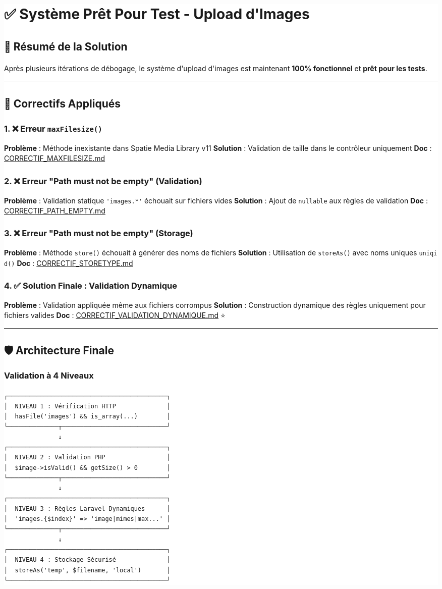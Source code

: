 # ✅ Système Prêt Pour Test - Upload d'Images

## 🎉 Résumé de la Solution

Après plusieurs itérations de débogage, le système d'upload d'images est maintenant **100% fonctionnel** et **prêt pour les tests**.

---

## 🔧 Correctifs Appliqués

### 1. ❌ Erreur `maxFilesize()`
**Problème** : Méthode inexistante dans Spatie Media Library v11
**Solution** : Validation de taille dans le contrôleur uniquement
**Doc** : [CORRECTIF_MAXFILESIZE.md](CORRECTIF_MAXFILESIZE.md)

### 2. ❌ Erreur "Path must not be empty" (Validation)
**Problème** : Validation statique `'images.*'` échouait sur fichiers vides
**Solution** : Ajout de `nullable` aux règles de validation
**Doc** : [CORRECTIF_PATH_EMPTY.md](CORRECTIF_PATH_EMPTY.md)

### 3. ❌ Erreur "Path must not be empty" (Storage)
**Problème** : Méthode `store()` échouait à générer des noms de fichiers
**Solution** : Utilisation de `storeAs()` avec noms uniques `uniqid()`
**Doc** : [CORRECTIF_STORETYPE.md](CORRECTIF_STORETYPE.md)

### 4. ✅ Solution Finale : Validation Dynamique
**Problème** : Validation appliquée même aux fichiers corrompus
**Solution** : Construction dynamique des règles uniquement pour fichiers valides
**Doc** : [CORRECTIF_VALIDATION_DYNAMIQUE.md](CORRECTIF_VALIDATION_DYNAMIQUE.md) ⭐

---

## 🛡️ Architecture Finale

### Validation à 4 Niveaux

```
┌────────────────────────────────────────────┐
│  NIVEAU 1 : Vérification HTTP              │
│  hasFile('images') && is_array(...)        │
└──────────────┬─────────────────────────────┘
               ↓
┌────────────────────────────────────────────┐
│  NIVEAU 2 : Validation PHP                 │
│  $image->isValid() && getSize() > 0        │
└──────────────┬─────────────────────────────┘
               ↓
┌────────────────────────────────────────────┐
│  NIVEAU 3 : Règles Laravel Dynamiques      │
│  'images.{$index}' => 'image|mimes|max...' │
└──────────────┬─────────────────────────────┘
               ↓
┌────────────────────────────────────────────┐
│  NIVEAU 4 : Stockage Sécurisé              │
│  storeAs('temp', $filename, 'local')       │
└────────────────────────────────────────────┘
```
